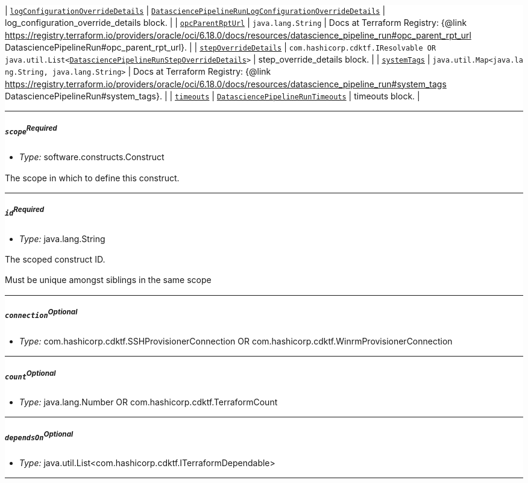 | <code><a href="#rhizo-co-terraform-provider-oci.datasciencePipelineRun.DatasciencePipelineRun.Initializer.parameter.logConfigurationOverrideDetails">logConfigurationOverrideDetails</a></code> | <code><a href="#rhizo-co-terraform-provider-oci.datasciencePipelineRun.DatasciencePipelineRunLogConfigurationOverrideDetails">DatasciencePipelineRunLogConfigurationOverrideDetails</a></code> | log_configuration_override_details block. |
| <code><a href="#rhizo-co-terraform-provider-oci.datasciencePipelineRun.DatasciencePipelineRun.Initializer.parameter.opcParentRptUrl">opcParentRptUrl</a></code> | <code>java.lang.String</code> | Docs at Terraform Registry: {@link https://registry.terraform.io/providers/oracle/oci/6.18.0/docs/resources/datascience_pipeline_run#opc_parent_rpt_url DatasciencePipelineRun#opc_parent_rpt_url}. |
| <code><a href="#rhizo-co-terraform-provider-oci.datasciencePipelineRun.DatasciencePipelineRun.Initializer.parameter.stepOverrideDetails">stepOverrideDetails</a></code> | <code>com.hashicorp.cdktf.IResolvable OR java.util.List<<a href="#rhizo-co-terraform-provider-oci.datasciencePipelineRun.DatasciencePipelineRunStepOverrideDetails">DatasciencePipelineRunStepOverrideDetails</a>></code> | step_override_details block. |
| <code><a href="#rhizo-co-terraform-provider-oci.datasciencePipelineRun.DatasciencePipelineRun.Initializer.parameter.systemTags">systemTags</a></code> | <code>java.util.Map<java.lang.String, java.lang.String></code> | Docs at Terraform Registry: {@link https://registry.terraform.io/providers/oracle/oci/6.18.0/docs/resources/datascience_pipeline_run#system_tags DatasciencePipelineRun#system_tags}. |
| <code><a href="#rhizo-co-terraform-provider-oci.datasciencePipelineRun.DatasciencePipelineRun.Initializer.parameter.timeouts">timeouts</a></code> | <code><a href="#rhizo-co-terraform-provider-oci.datasciencePipelineRun.DatasciencePipelineRunTimeouts">DatasciencePipelineRunTimeouts</a></code> | timeouts block. |

---

##### `scope`<sup>Required</sup> <a name="scope" id="rhizo-co-terraform-provider-oci.datasciencePipelineRun.DatasciencePipelineRun.Initializer.parameter.scope"></a>

- *Type:* software.constructs.Construct

The scope in which to define this construct.

---

##### `id`<sup>Required</sup> <a name="id" id="rhizo-co-terraform-provider-oci.datasciencePipelineRun.DatasciencePipelineRun.Initializer.parameter.id"></a>

- *Type:* java.lang.String

The scoped construct ID.

Must be unique amongst siblings in the same scope

---

##### `connection`<sup>Optional</sup> <a name="connection" id="rhizo-co-terraform-provider-oci.datasciencePipelineRun.DatasciencePipelineRun.Initializer.parameter.connection"></a>

- *Type:* com.hashicorp.cdktf.SSHProvisionerConnection OR com.hashicorp.cdktf.WinrmProvisionerConnection

---

##### `count`<sup>Optional</sup> <a name="count" id="rhizo-co-terraform-provider-oci.datasciencePipelineRun.DatasciencePipelineRun.Initializer.parameter.count"></a>

- *Type:* java.lang.Number OR com.hashicorp.cdktf.TerraformCount

---

##### `dependsOn`<sup>Optional</sup> <a name="dependsOn" id="rhizo-co-terraform-provider-oci.datasciencePipelineRun.DatasciencePipelineRun.Initializer.parameter.dependsOn"></a>

- *Type:* java.util.List<com.hashicorp.cdktf.ITerraformDependable>

---
